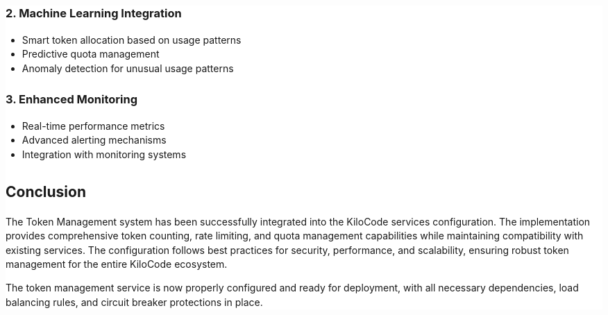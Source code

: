 ### 2. Machine Learning Integration
- Smart token allocation based on usage patterns
- Predictive quota management
- Anomaly detection for unusual usage patterns

### 3. Enhanced Monitoring
- Real-time performance metrics
- Advanced alerting mechanisms
- Integration with monitoring systems

## Conclusion

The Token Management system has been successfully integrated into the KiloCode services configuration. The implementation provides comprehensive token counting, rate limiting, and quota management capabilities while maintaining compatibility with existing services. The configuration follows best practices for security, performance, and scalability, ensuring robust token management for the entire KiloCode ecosystem.

The token management service is now properly configured and ready for deployment, with all necessary dependencies, load balancing rules, and circuit breaker protections in place.